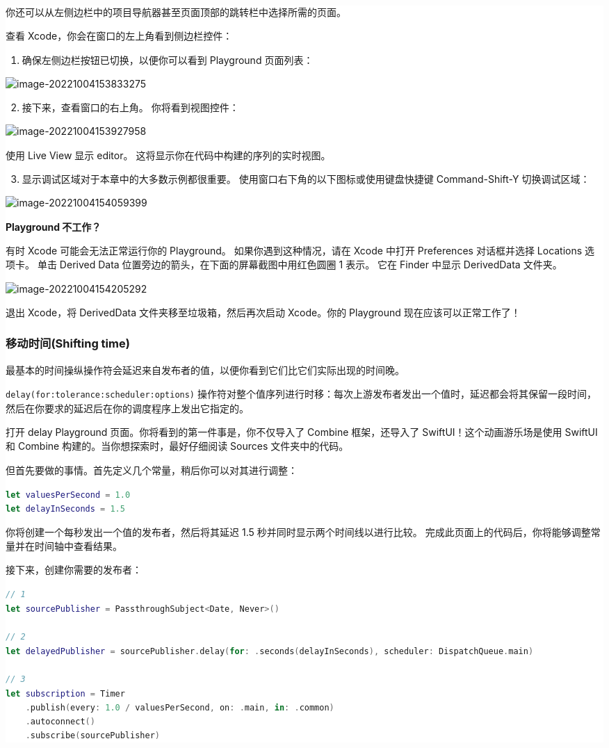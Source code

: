 你还可以从左侧边栏中的项目导航器甚至页面顶部的跳转栏中选择所需的页面。

查看 Xcode，你会在窗口的左上角看到侧边栏控件：

1. 确保左侧边栏按钮已切换，以便你可以看到 Playground 页面列表：

![image-20221004153833275](https://raw.githubusercontent.com/LLLLLayer/picture-bed/main/img/Kodeco/image-20221004153833275.png)

2. 接下来，查看窗口的右上角。 你将看到视图控件：

![image-20221004153927958](https://raw.githubusercontent.com/LLLLLayer/picture-bed/main/img/Kodeco/image-20221004153927958.png)



使用 Live View 显示 editor。 这将显示你在代码中构建的序列的实时视图。

3. 显示调试区域对于本章中的大多数示例都很重要。 使用窗口右下角的以下图标或使用键盘快捷键 Command-Shift-Y 切换调试区域：

![image-20221004154059399](https://raw.githubusercontent.com/LLLLLayer/picture-bed/main/img/Kodeco/image-20221004154059399.png)



**Playground 不工作？**

有时 Xcode 可能会无法正常运行你的 Playground。 如果你遇到这种情况，请在 Xcode 中打开 Preferences 对话框并选择 Locations 选项卡。 单击 Derived Data 位置旁边的箭头，在下面的屏幕截图中用红色圆圈 1 表示。 它在 Finder 中显示 DerivedData 文件夹。

![image-20221004154205292](https://raw.githubusercontent.com/LLLLLayer/picture-bed/main/img/Kodeco/image-20221004154205292.png)

退出 Xcode，将 DerivedData 文件夹移至垃圾箱，然后再次启动 Xcode。你的 Playground 现在应该可以正常工作了！



### 移动时间(Shifting time)

最基本的时间操纵操作符会延迟来自发布者的值，以便你看到它们比它们实际出现的时间晚。

`delay(for:tolerance:scheduler:options)` 操作符对整个值序列进行时移：每次上游发布者发出一个值时，延迟都会将其保留一段时间，然后在你要求的延迟后在你的调度程序上发出它指定的。

打开 delay Playground 页面。你将看到的第一件事是，你不仅导入了 Combine 框架，还导入了 SwiftUI！这个动画游乐场是使用 SwiftUI 和 Combine 构建的。当你想探索时，最好仔细阅读 Sources 文件夹中的代码。

但首先要做的事情。首先定义几个常量，稍后你可以对其进行调整：

```swift
let valuesPerSecond = 1.0
let delayInSeconds = 1.5
```

你将创建一个每秒发出一个值的发布者，然后将其延迟 1.5 秒并同时显示两个时间线以进行比较。 完成此页面上的代码后，你将能够调整常量并在时间轴中查看结果。

接下来，创建你需要的发布者：

```swift
// 1
let sourcePublisher = PassthroughSubject<Date, Never>()

// 2
let delayedPublisher = sourcePublisher.delay(for: .seconds(delayInSeconds), scheduler: DispatchQueue.main)

// 3
let subscription = Timer
    .publish(every: 1.0 / valuesPerSecond, on: .main, in: .common)
    .autoconnect()
    .subscribe(sourcePublisher)
```
